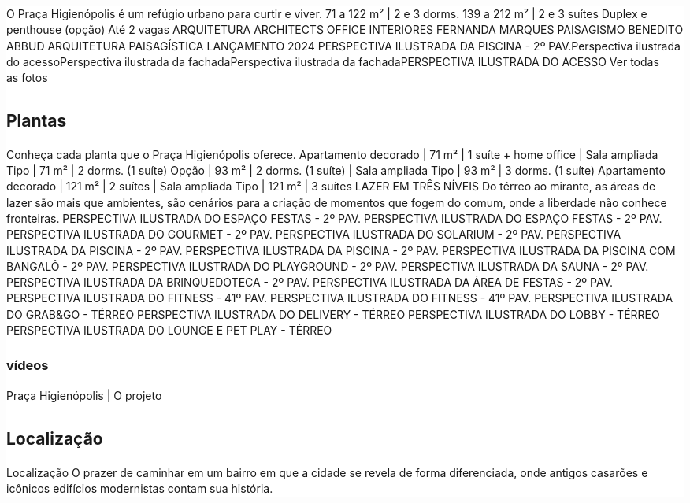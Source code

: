 O Praça Higienópolis é um refúgio urbano para curtir e viver. 
71 a 122 m² | 2 e 3 dorms.
139 a 212 m² | 2 e 3 suítes
Duplex e penthouse (opção)
Até 2 vagas
ARQUITETURA
ARCHITECTS OFFICE
INTERIORES
FERNANDA MARQUES 
PAISAGISMO
BENEDITO ABBUD ARQUITETURA PAISAGÍSTICA
LANÇAMENTO
2024
PERSPECTIVA ILUSTRADA DA PISCINA - 2º PAV.Perspectiva ilustrada do acessoPerspectiva ilustrada da fachadaPerspectiva ilustrada da fachadaPERSPECTIVA ILUSTRADA DO ACESSO
Ver todas   
as fotos 
##  Plantas 
Conheça cada planta que o Praça Higienópolis oferece.
Apartamento decorado | 71 m² | 1 suíte + home office | Sala ampliada
Tipo | 71 m² | 2 dorms. (1 suíte)
Opção | 93 m² | 2 dorms. (1 suíte) | Sala ampliada
Tipo | 93 m² | 3 dorms. (1 suíte)
Apartamento decorado | 121 m² | 2 suítes | Sala ampliada
Tipo | 121 m² | 3 suítes
LAZER EM TRÊS NÍVEIS
Do térreo ao mirante, as áreas de lazer são mais que ambientes, são cenários para a criação de momentos que fogem do comum, onde a liberdade não conhece fronteiras. 
PERSPECTIVA ILUSTRADA DO ESPAÇO FESTAS - 2º PAV.
PERSPECTIVA ILUSTRADA DO ESPAÇO FESTAS - 2º PAV.
PERSPECTIVA ILUSTRADA DO GOURMET - 2º PAV.
PERSPECTIVA ILUSTRADA DO SOLARIUM - 2º PAV.
PERSPECTIVA ILUSTRADA DA PISCINA - 2º PAV.
PERSPECTIVA ILUSTRADA DA PISCINA - 2º PAV.
PERSPECTIVA ILUSTRADA DA PISCINA COM BANGALÔ - 2º PAV.
PERSPECTIVA ILUSTRADA DO PLAYGROUND - 2º PAV.
PERSPECTIVA ILUSTRADA DA SAUNA - 2º PAV.
PERSPECTIVA ILUSTRADA DA BRINQUEDOTECA - 2º PAV.
PERSPECTIVA ILUSTRADA DA ÁREA DE FESTAS - 2º PAV.
PERSPECTIVA ILUSTRADA DO FITNESS - 41º PAV.
PERSPECTIVA ILUSTRADA DO FITNESS - 41º PAV.
PERSPECTIVA ILUSTRADA DO GRAB&GO - TÉRREO
PERSPECTIVA ILUSTRADA DO DELIVERY - TÉRREO
PERSPECTIVA ILUSTRADA DO LOBBY - TÉRREO
PERSPECTIVA ILUSTRADA DO LOUNGE E PET PLAY - TÉRREO
###  vídeos
Praça Higienópolis | O projeto
##  Localização 
Localização
O prazer de caminhar em um bairro em que a cidade se revela de forma diferenciada, onde antigos casarões e icônicos edifícios modernistas contam sua história.   
  